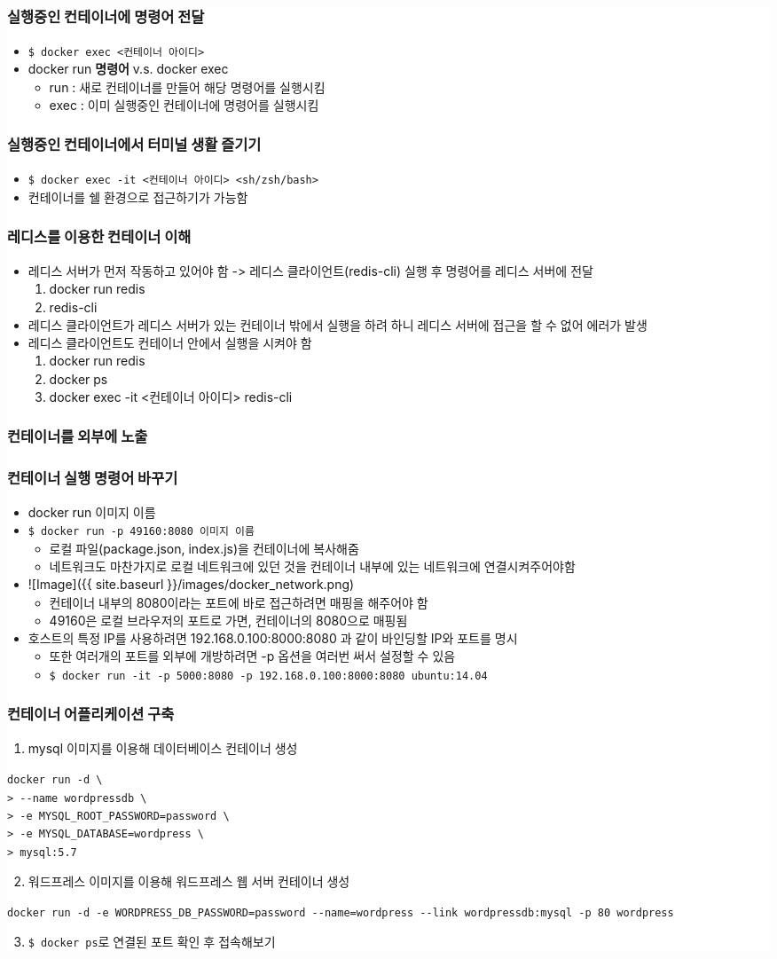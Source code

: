 ### 실행중인 컨테이너에 명령어 전달
- `$ docker exec <컨테이너 아이디>`
- docker run __명령어__ v.s. docker exec
  - run : 새로 컨테이너를 만들어 해당 명령어를 실행시킴
  - exec : 이미 실행중인 컨테이너에 명령어를 실행시킴

### 실행중인 컨테이너에서 터미널 생활 즐기기 
- `$ docker exec -it <컨테이너 아이디> <sh/zsh/bash>`
- 컨테이너를 쉘 환경으로 접근하기가 가능함

### 레디스를 이용한 컨테이너 이해
- 레디스 서버가 먼저 작동하고 있어야 함 -> 레디스 클라이언트(redis-cli) 실행 후 명령어를 레디스 서버에 전달
  1. docker run redis
  2. redis-cli 
- 레디스 클라이언트가 레디스 서버가 있는 컨테이너 밖에서 실행을 하려 하니 레디스 서버에 접근을 할 수 없어 에러가 발생
- 레디스 클라이언트도 컨테이너 안에서 실행을 시켜야 함
  1. docker run redis
  2. docker ps
  3. docker exec -it <컨테이너 아이디> redis-cli

### 컨테이너를 외부에 노출
### 컨테이너 실행 명령어 바꾸기
- docker run 이미지 이름
- `$ docker run -p 49160:8080 이미지 이름`
  - 로컬 파일(package.json, index.js)을 컨테이너에 복사해줌
  - 네트워크도 마찬가지로 로컬 네트워크에 있던 것을 컨테이너 내부에 있는 네트워크에 연결시켜주어야함
- ![Image]({{ site.baseurl }}/images/docker_network.png)<br>
  - 컨테이너 내부의 8080이라는 포트에 바로 접근하려면 매핑을 해주어야 함
  - 49160은 로컬 브라우저의 포트로 가면, 컨테이너의 8080으로 매핑됨
- 호스트의 특정 IP를 사용하려면 192.168.0.100:8000:8080 과 같이 바인딩할 IP와 포트를 명시
  - 또한 여러개의 포트를 외부에 개방하려면 -p 옵션을 여러번 써서 설정할 수 있음
  - `$ docker run -it -p 5000:8080 -p 192.168.0.100:8000:8080 ubuntu:14.04`

### 컨테이너 어플리케이션 구축
1. mysql 이미지를 이용해 데이터베이스 컨테이너 생성
```
docker run -d \
> --name wordpressdb \
> -e MYSQL_ROOT_PASSWORD=password \
> -e MYSQL_DATABASE=wordpress \
> mysql:5.7
```

2. 워드프레스 이미지를 이용해 워드프레스 웹 서버 컨테이너 생성
```
docker run -d -e WORDPRESS_DB_PASSWORD=password --name=wordpress --link wordpressdb:mysql -p 80 wordpress
```
3. `$ docker ps`로 연결된 포트 확인 후 접속해보기
